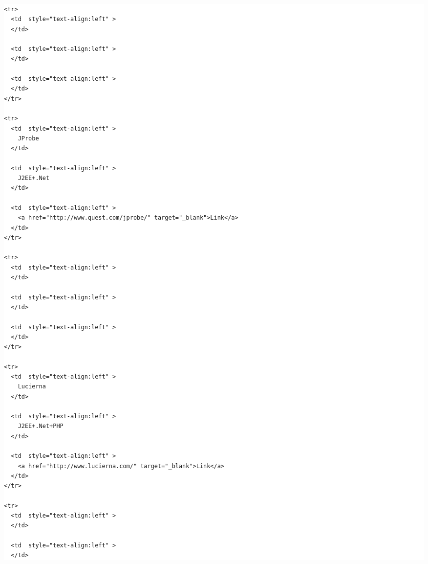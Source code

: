     <tr>
      <td  style="text-align:left" >
      </td>

      <td  style="text-align:left" >
      </td>

      <td  style="text-align:left" >
      </td>
    </tr>

    <tr>
      <td  style="text-align:left" >
        JProbe
      </td>

      <td  style="text-align:left" >
        J2EE+.Net
      </td>

      <td  style="text-align:left" >
        <a href="http://www.quest.com/jprobe/" target="_blank">Link</a>
      </td>
    </tr>

    <tr>
      <td  style="text-align:left" >
      </td>

      <td  style="text-align:left" >
      </td>

      <td  style="text-align:left" >
      </td>
    </tr>

    <tr>
      <td  style="text-align:left" >
        Lucierna
      </td>

      <td  style="text-align:left" >
        J2EE+.Net+PHP
      </td>

      <td  style="text-align:left" >
        <a href="http://www.lucierna.com/" target="_blank">Link</a>
      </td>
    </tr>

    <tr>
      <td  style="text-align:left" >
      </td>

      <td  style="text-align:left" >
      </td>
